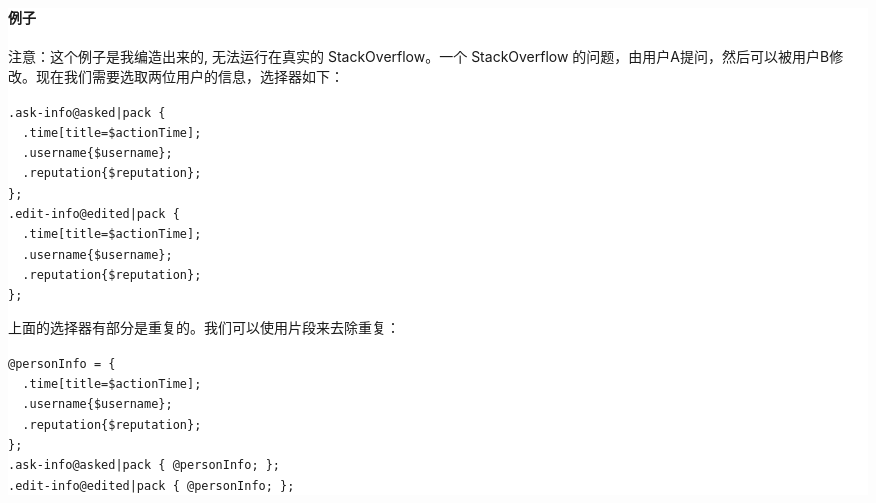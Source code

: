 #### 例子

注意：这个例子是我编造出来的, 无法运行在真实的 StackOverflow。一个 StackOverflow 的问题，由用户A提问，然后可以被用户B修改。现在我们需要选取两位用户的信息，选择器如下：

```
.ask-info@asked|pack {
  .time[title=$actionTime];
  .username{$username};
  .reputation{$reputation};
};
.edit-info@edited|pack {
  .time[title=$actionTime];
  .username{$username};
  .reputation{$reputation};
};
```

上面的选择器有部分是重复的。我们可以使用片段来去除重复：

```
@personInfo = {
  .time[title=$actionTime];
  .username{$username};
  .reputation{$reputation};
};
.ask-info@asked|pack { @personInfo; };
.edit-info@edited|pack { @personInfo; };
```

[example-so-question-detail]: https://temme.js.org?example=so-question-detail
[example-douban-movie-summary]: https://temme.js.org?example=douban-movie-summary-Chinese
[example-tmall-reviews]: https://temme.js.org?example=tmall-reviews-Chinese
